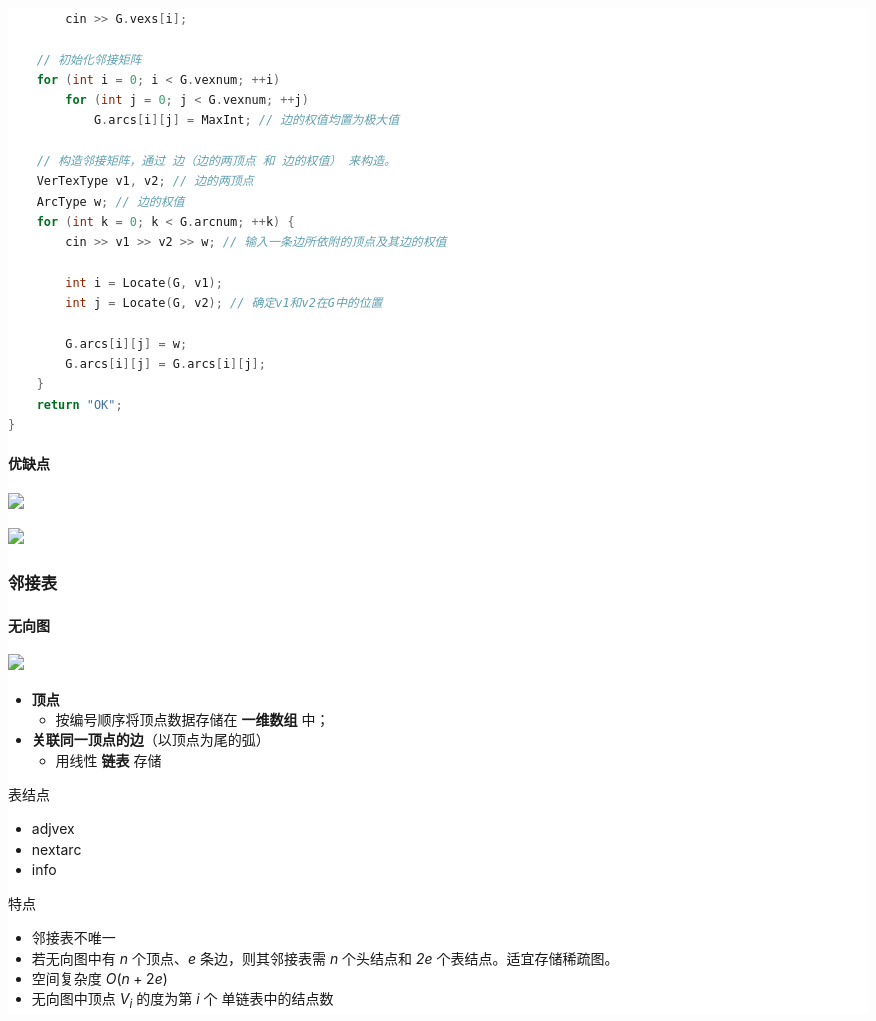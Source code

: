 ```C
		cin >> G.vexs[i];
	
	// 初始化邻接矩阵
	for (int i = 0; i < G.vexnum; ++i)
		for (int j = 0; j < G.vexnum; ++j)
			G.arcs[i][j] = MaxInt; // 边的权值均置为极大值
	
	// 构造邻接矩阵，通过 边（边的两顶点 和 边的权值） 来构造。
	VerTexType v1, v2; // 边的两顶点
	ArcType w; // 边的权值
	for (int k = 0; k < G.arcnum; ++k) {
		cin >> v1 >> v2 >> w; // 输入一条边所依附的顶点及其边的权值

		int i = Locate(G, v1);
		int j = Locate(G, v2); // 确定v1和v2在G中的位置

		G.arcs[i][j] = w;
		G.arcs[i][j] = G.arcs[i][j];
	}
	return "OK";
}
```

#### 优缺点

![](Pasted%20image%2020240920194154.png)

![](Pasted%20image%2020240920194236.png)


### 邻接表

#### 无向图

![](Pasted%20image%2020240920200142.png)

- **顶点**
	- 按编号顺序将顶点数据存储在 **一维数组** 中；
- **关联同一顶点的边**（以顶点为尾的弧）
	- 用线性 **链表** 存储

表结点

- adjvex
- nextarc
- info

特点

- 邻接表不唯一
- 若无向图中有 *n* 个顶点、*e* 条边，则其邻接表需 *n* 个头结点和 *2e* 个表结点。适宜存储稀疏图。
- 空间复杂度 $O(n+2e)$
- 无向图中顶点 $V_i$ 的度为第 *i* 个 单链表中的结点数
